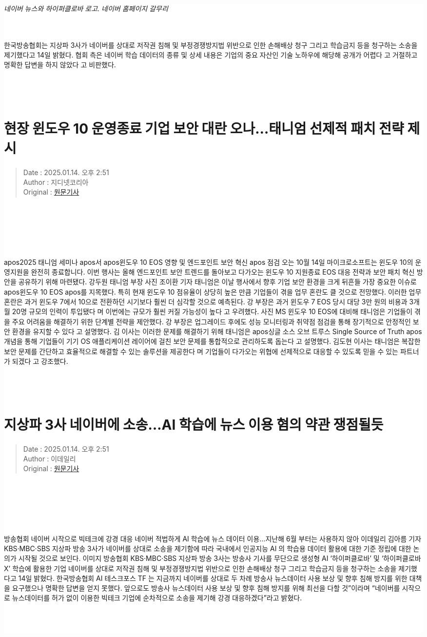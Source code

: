 <img alt="네이버 뉴스와 하이퍼클로바 로고. 네이버 홈페이지 갈무리    " class="_LAZY_LOADING _LAZY_LOADING_INIT_HIDE" src="https://imgnews.pstatic.net/image/029/2025/01/14/0002929367_001_20250114145509540.jpg?type=w860" id="img1" style="display: none;"></img><em class="img_desc">네이버 뉴스와 하이퍼클로바 로고. 네이버 홈페이지 갈무리    </em>  
<br/><br/>  
  
한국방송협회는 지상파 3사가 네이버를 상대로 저작권 침해 및 부정경쟁방지법 위반으로 인한 손해배상 청구 그리고 학습금지 등을 청구하는 소송을 제기했다고 14일 밝혔다.
협회 측은 네이버 학습 데이터의 종류 및 상세 내용은 기업의 중요 자산인 기술 노하우에 해당해 공개가 어렵다 고 거절하고 명확한 답변을 하지 않았다 고 비판했다.  
<br/><br/><br/>  

  
# 현장 윈도우 10 운영종료 기업 보안 대란 오나…태니엄 선제적 패치 전략 제시  
  
> Date : 2025.01.14. 오후 2:51  
> Author : 지디넷코리아  
> Original : [원문기사](https://n.news.naver.com/mnews/article/092/0002359813?sid=105)  
<br/>  
  
<img alt="" class="_LAZY_LOADING _LAZY_LOADING_INIT_HIDE" src="https://imgnews.pstatic.net/image/092/2025/01/14/0002359813_001_20250114145109531.jpg?type=w860" id="img1" style="display: none;"></img>  
<br/><br/>  
  
apos2025 태니엄 세미나 apos서 apos윈도우 10 EOS 영향 및 엔드포인트 보안 혁신 apos 점검 오는 10월 14일 마이크로소프트는 윈도우 10의 운영지원을 완전히 종료합니다.
이번 행사는 올해 엔드포인트 보안 트렌드를 돌아보고 다가오는 윈도우 10 지원종료 EOS 대응 전략과 보안 패치 혁신 방안을 공유하기 위해 마련됐다.
강두원 태니엄 부장 사진 조이환 기자 태니엄은 이날 행사에서 향후 기업 보안 환경을 크게 뒤흔들 가장 중요한 이슈로 apos윈도우 10 EOS apos를 지목했다.
특히 현재 윈도우 10 점유율이 상당히 높은 만큼 기업들이 겪을 업무 혼란도 클 것으로 전망했다.
이러한 업무 혼란은 과거 윈도우 7에서 10으로 전환하던 시기보다 훨씬 더 심각할 것으로 예측된다.
강 부장은 과거 윈도우 7 EOS 당시 대당 3만 원의 비용과 3개월 20명 규모의 인력이 투입됐다 며 이번에는 규모가 훨씬 커질 가능성이 높다 고 우려했다.
사진 MS 윈도우 10 EOS에 대비해 태니엄은 기업들이 겪을 주요 어려움을 해결하기 위한 단계별 전략을 제안했다.
강 부장은 업그레이드 후에도 성능 모니터링과 취약점 점검을 통해 장기적으로 안정적인 보안 환경을 유지할 수 있다 고 설명했다.
김 이사는 이러한 문제를 해결하기 위해 태니엄은 apos싱글 소스 오브 트루스 Single Source of Truth apos 개념을 통해 기업들이 기기 OS 애플리케이션 레이어에 걸친 보안 문제를 통합적으로 관리하도록 돕는다 고 설명했다.
김도현 이사는 태니엄은 복잡한 보안 문제를 간단하고 효율적으로 해결할 수 있는 솔루션을 제공한다 며 기업들이 다가오는 위협에 선제적으로 대응할 수 있도록 믿을 수 있는 파트너가 되겠다 고 강조했다.  
<br/><br/><br/>  

  
# 지상파 3사 네이버에 소송…AI 학습에 뉴스 이용 혐의 약관 쟁점될듯  
  
> Date : 2025.01.14. 오후 2:51  
> Author : 이데일리  
> Original : [원문기사](https://n.news.naver.com/mnews/article/018/0005924719?sid=105)  
<br/>  
  
<img alt="" class="_LAZY_LOADING _LAZY_LOADING_INIT_HIDE" src="https://imgnews.pstatic.net/image/018/2025/01/14/0005924719_001_20250114145108354.jpg?type=w860" id="img1" style="display: none;"></img>  
<br/><br/>  
  
방송협회 네이버 시작으로 빅테크에 강경 대응 네이버 적법하게 AI 학습에 뉴스 데이터 이용…지난해 6월 부터는 사용하지 않아 이데일리 김아름 기자 KBS·MBC·SBS 지상파 방송 3사가 네이버를 상대로 소송을 제기함에 따라 국내에서 인공지능 AI 의 학습용 데이터 활용에 대한 기준 정립에 대한 논의가 시작될 것으로 보인다.
이미지 방송협회 KBS·MBC·SBS 지상파 방송 3사는 방송사 기사를 무단으로 생성형 AI ‘하이퍼클로바’ 및 ‘하이퍼클로바 X’ 학습에 활용한 기업 네이버를 상대로 저작권 침해 및 부정경쟁방지법 위반으로 인한 손해배상 청구 그리고 학습금지 등을 청구하는 소송을 제기했다고 14일 밝혔다.
한국방송협회 AI 테스크포스 TF 는 지금까지 네이버를 상대로 두 차례 방송사 뉴스데이터 사용 보상 및 향후 침해 방지를 위한 대책을 요구했으나 명확한 답변을 얻지 못했다.
앞으로도 방송사 뉴스데이터 사용 보상 및 향후 침해 방지를 위해 최선을 다할 것”이라며 “네이버를 시작으로 뉴스데이터를 허가 없이 이용한 빅테크 기업에 순차적으로 소송을 제기해 강경 대응하겠다”라고 밝혔다.  
<br/><br/><br/>  

